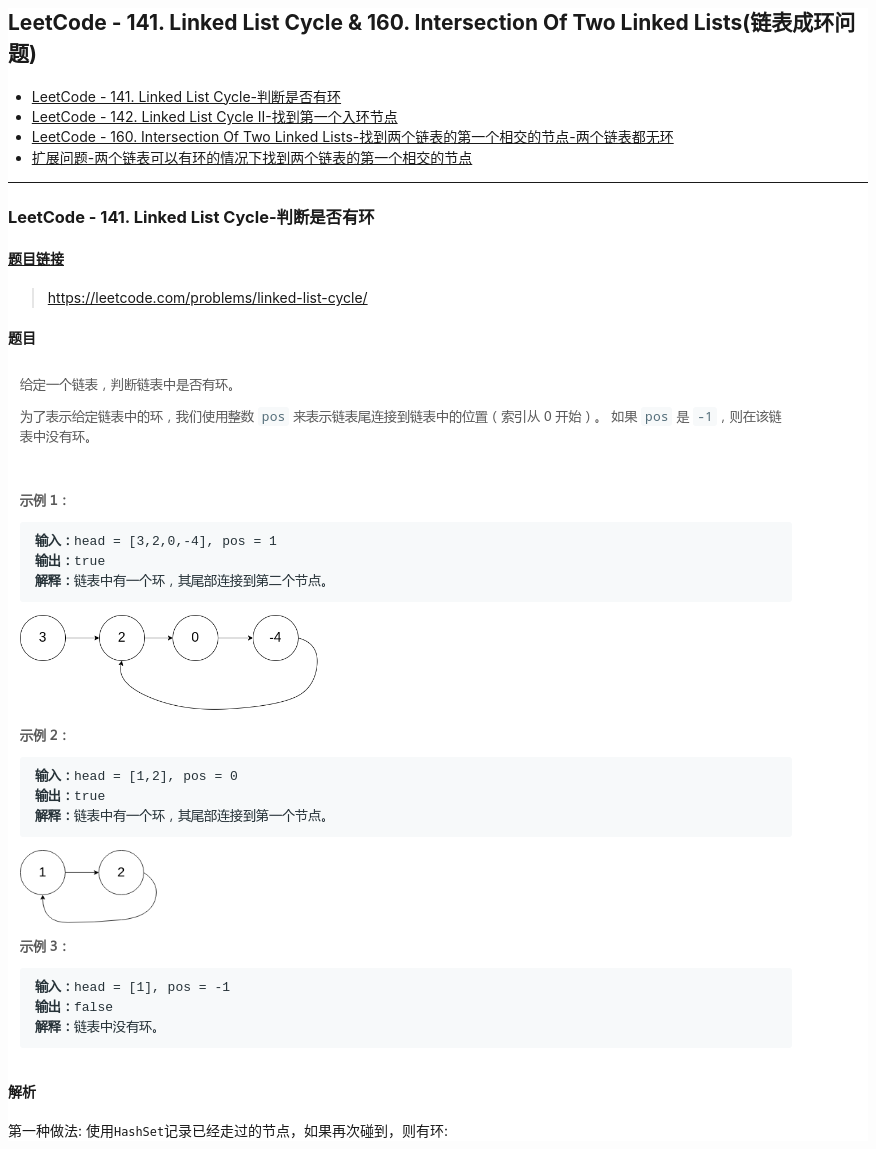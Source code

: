 ﻿## LeetCode - 141. Linked List Cycle  & 160. Intersection Of Two Linked Lists(链表成环问题)
* [LeetCode - 141. Linked List Cycle-判断是否有环](#leetcode---141-linked-list-cycle-判断是否有环)
* [LeetCode - 142. Linked List Cycle II-找到第一个入环节点](#leetcode---142-linked-list-cycle-ii-找到第一个入环节点)
* [LeetCode - 160. Intersection Of Two Linked Lists-找到两个链表的第一个相交的节点-两个链表都无环](#leetcode---160-intersection-of-two-linked-lists-找到两个链表的第一个相交的节点-两个链表都无环)
* [扩展问题-两个链表可以有环的情况下找到两个链表的第一个相交的节点](#扩展问题-两个链表可以有环的情况下找到两个链表的第一个相交的节点)

***
### LeetCode - 141. Linked List Cycle-判断是否有环
#### [题目链接](https://leetcode.com/problems/linked-list-cycle/)

> https://leetcode.com/problems/linked-list-cycle/

#### 题目
![在这里插入图片描述](images/141_t.png)
#### 解析
第一种做法:  使用`HashSet`记录已经走过的节点，如果再次碰到，则有环: 
